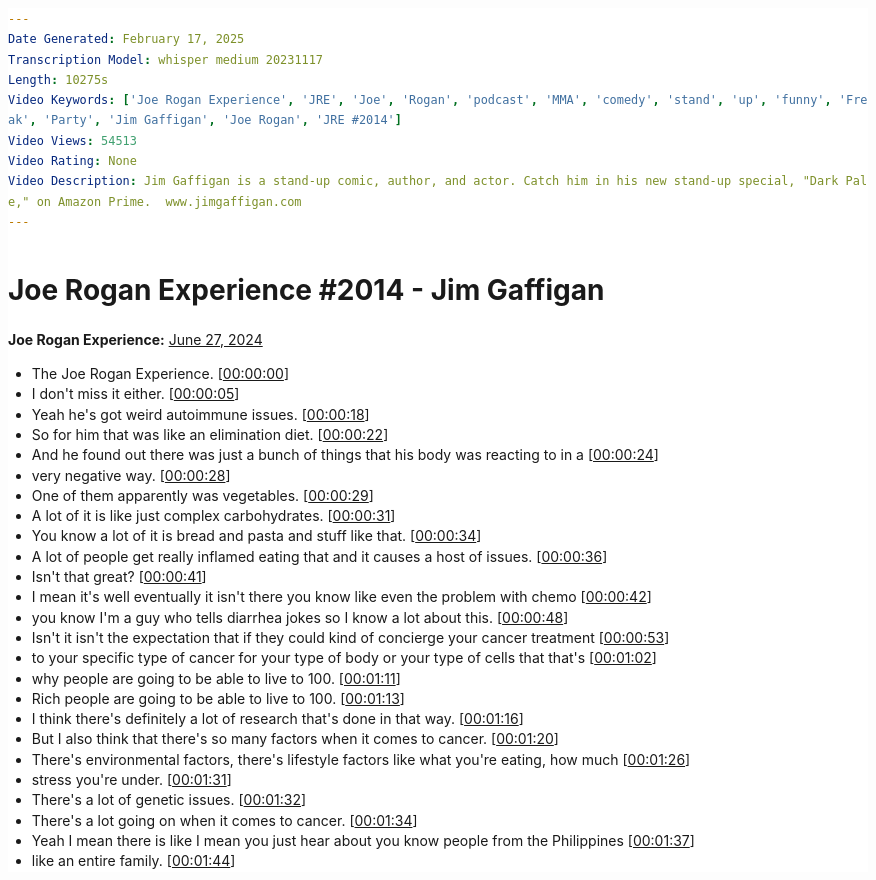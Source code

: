 ```yaml
---
Date Generated: February 17, 2025
Transcription Model: whisper medium 20231117
Length: 10275s
Video Keywords: ['Joe Rogan Experience', 'JRE', 'Joe', 'Rogan', 'podcast', 'MMA', 'comedy', 'stand', 'up', 'funny', 'Freak', 'Party', 'Jim Gaffigan', 'Joe Rogan', 'JRE #2014']
Video Views: 54513
Video Rating: None
Video Description: Jim Gaffigan is a stand-up comic, author, and actor. Catch him in his new stand-up special, "Dark Pale," on Amazon Prime.  www.jimgaffigan.com
---
```


# Joe Rogan Experience #2014 - Jim Gaffigan
**Joe Rogan Experience:** [June 27, 2024](https://www.youtube.com/watch?v=GZG-l5krNEQ)
*  The Joe Rogan Experience. [[00:00:00](https://www.youtube.com/watch?v=GZG-l5krNEQ&t=0.0s)]
*  I don't miss it either. [[00:00:05](https://www.youtube.com/watch?v=GZG-l5krNEQ&t=5.8s)]
*  Yeah he's got weird autoimmune issues. [[00:00:18](https://www.youtube.com/watch?v=GZG-l5krNEQ&t=18.88s)]
*  So for him that was like an elimination diet. [[00:00:22](https://www.youtube.com/watch?v=GZG-l5krNEQ&t=22.5s)]
*  And he found out there was just a bunch of things that his body was reacting to in a [[00:00:24](https://www.youtube.com/watch?v=GZG-l5krNEQ&t=24.72s)]
*  very negative way. [[00:00:28](https://www.youtube.com/watch?v=GZG-l5krNEQ&t=28.2s)]
*  One of them apparently was vegetables. [[00:00:29](https://www.youtube.com/watch?v=GZG-l5krNEQ&t=29.2s)]
*  A lot of it is like just complex carbohydrates. [[00:00:31](https://www.youtube.com/watch?v=GZG-l5krNEQ&t=31.0s)]
*  You know a lot of it is bread and pasta and stuff like that. [[00:00:34](https://www.youtube.com/watch?v=GZG-l5krNEQ&t=34.44s)]
*  A lot of people get really inflamed eating that and it causes a host of issues. [[00:00:36](https://www.youtube.com/watch?v=GZG-l5krNEQ&t=36.92s)]
*  Isn't that great? [[00:00:41](https://www.youtube.com/watch?v=GZG-l5krNEQ&t=41.519999999999996s)]
*  I mean it's well eventually it isn't there you know like even the problem with chemo [[00:00:42](https://www.youtube.com/watch?v=GZG-l5krNEQ&t=42.519999999999996s)]
*  you know I'm a guy who tells diarrhea jokes so I know a lot about this. [[00:00:48](https://www.youtube.com/watch?v=GZG-l5krNEQ&t=48.2s)]
*  Isn't it isn't the expectation that if they could kind of concierge your cancer treatment [[00:00:53](https://www.youtube.com/watch?v=GZG-l5krNEQ&t=53.44s)]
*  to your specific type of cancer for your type of body or your type of cells that that's [[00:01:02](https://www.youtube.com/watch?v=GZG-l5krNEQ&t=62.28s)]
*  why people are going to be able to live to 100. [[00:01:11](https://www.youtube.com/watch?v=GZG-l5krNEQ&t=71.2s)]
*  Rich people are going to be able to live to 100. [[00:01:13](https://www.youtube.com/watch?v=GZG-l5krNEQ&t=73.28s)]
*  I think there's definitely a lot of research that's done in that way. [[00:01:16](https://www.youtube.com/watch?v=GZG-l5krNEQ&t=76.4s)]
*  But I also think that there's so many factors when it comes to cancer. [[00:01:20](https://www.youtube.com/watch?v=GZG-l5krNEQ&t=80.8s)]
*  There's environmental factors, there's lifestyle factors like what you're eating, how much [[00:01:26](https://www.youtube.com/watch?v=GZG-l5krNEQ&t=86.2s)]
*  stress you're under. [[00:01:31](https://www.youtube.com/watch?v=GZG-l5krNEQ&t=91.88s)]
*  There's a lot of genetic issues. [[00:01:32](https://www.youtube.com/watch?v=GZG-l5krNEQ&t=92.88s)]
*  There's a lot going on when it comes to cancer. [[00:01:34](https://www.youtube.com/watch?v=GZG-l5krNEQ&t=94.92s)]
*  Yeah I mean there is like I mean you just hear about you know people from the Philippines [[00:01:37](https://www.youtube.com/watch?v=GZG-l5krNEQ&t=97.67999999999999s)]
*  like an entire family. [[00:01:44](https://www.youtube.com/watch?v=GZG-l5krNEQ&t=104.56s)]